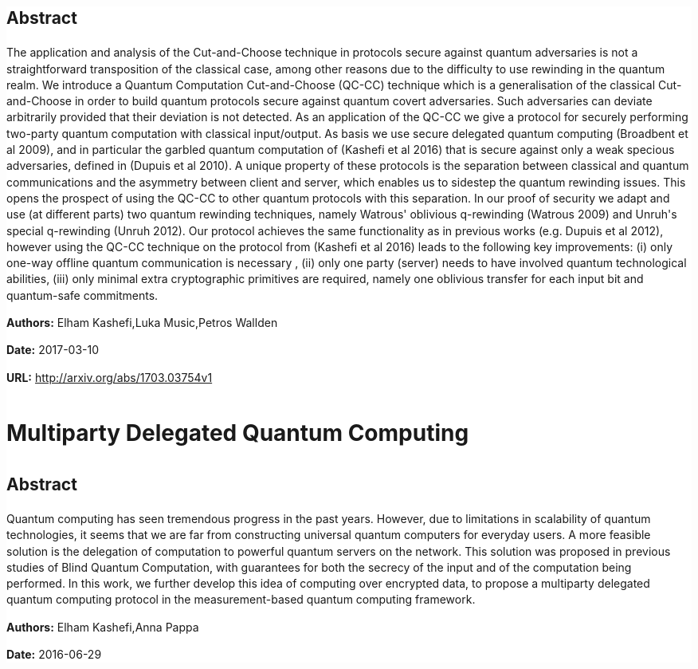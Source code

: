 ## Abstract

  The application and analysis of the Cut-and-Choose technique in protocols
secure against quantum adversaries is not a straightforward transposition of
the classical case, among other reasons due to the difficulty to use rewinding
in the quantum realm. We introduce a Quantum Computation Cut-and-Choose (QC-CC)
technique which is a generalisation of the classical Cut-and-Choose in order to
build quantum protocols secure against quantum covert adversaries. Such
adversaries can deviate arbitrarily provided that their deviation is not
detected. As an application of the QC-CC we give a protocol for securely
performing two-party quantum computation with classical input/output. As basis
we use secure delegated quantum computing (Broadbent et al 2009), and in
particular the garbled quantum computation of (Kashefi et al 2016) that is
secure against only a weak specious adversaries, defined in (Dupuis et al
2010). A unique property of these protocols is the separation between classical
and quantum communications and the asymmetry between client and server, which
enables us to sidestep the quantum rewinding issues. This opens the prospect of
using the QC-CC to other quantum protocols with this separation. In our proof
of security we adapt and use (at different parts) two quantum rewinding
techniques, namely Watrous' oblivious q-rewinding (Watrous 2009) and Unruh's
special q-rewinding (Unruh 2012). Our protocol achieves the same functionality
as in previous works (e.g. Dupuis et al 2012), however using the QC-CC
technique on the protocol from (Kashefi et al 2016) leads to the following key
improvements: (i) only one-way offline quantum communication is necessary ,
(ii) only one party (server) needs to have involved quantum technological
abilities, (iii) only minimal extra cryptographic primitives are required,
namely one oblivious transfer for each input bit and quantum-safe commitments.

**Authors:** Elham Kashefi,Luka Music,Petros Wallden

**Date:** 2017-03-10

**URL:** http://arxiv.org/abs/1703.03754v1
# Multiparty Delegated Quantum Computing

## Abstract

  Quantum computing has seen tremendous progress in the past years. However,
due to limitations in scalability of quantum technologies, it seems that we are
far from constructing universal quantum computers for everyday users. A more
feasible solution is the delegation of computation to powerful quantum servers
on the network. This solution was proposed in previous studies of Blind Quantum
Computation, with guarantees for both the secrecy of the input and of the
computation being performed. In this work, we further develop this idea of
computing over encrypted data, to propose a multiparty delegated quantum
computing protocol in the measurement-based quantum computing framework.

**Authors:** Elham Kashefi,Anna Pappa

**Date:** 2016-06-29
